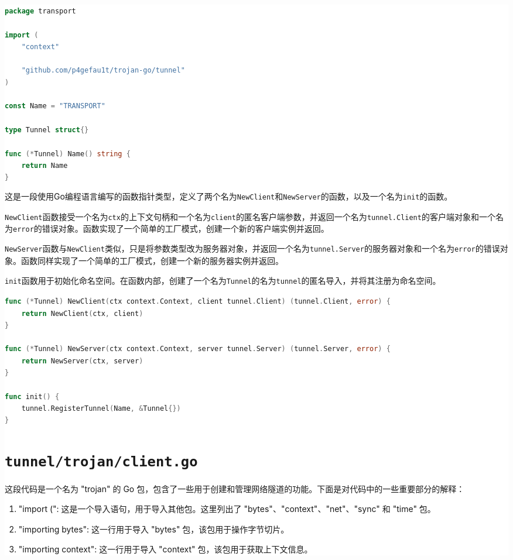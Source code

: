 
```go
package transport

import (
	"context"

	"github.com/p4gefau1t/trojan-go/tunnel"
)

const Name = "TRANSPORT"

type Tunnel struct{}

func (*Tunnel) Name() string {
	return Name
}

```

这是一段使用Go编程语言编写的函数指针类型，定义了两个名为`NewClient`和`NewServer`的函数，以及一个名为`init`的函数。

`NewClient`函数接受一个名为`ctx`的上下文句柄和一个名为`client`的匿名客户端参数，并返回一个名为`tunnel.Client`的客户端对象和一个名为`error`的错误对象。函数实现了一个简单的工厂模式，创建一个新的客户端实例并返回。

`NewServer`函数与`NewClient`类似，只是将参数类型改为服务器对象，并返回一个名为`tunnel.Server`的服务器对象和一个名为`error`的错误对象。函数同样实现了一个简单的工厂模式，创建一个新的服务器实例并返回。

`init`函数用于初始化命名空间。在函数内部，创建了一个名为`Tunnel`的名为`tunnel`的匿名导入，并将其注册为命名空间。


```go
func (*Tunnel) NewClient(ctx context.Context, client tunnel.Client) (tunnel.Client, error) {
	return NewClient(ctx, client)
}

func (*Tunnel) NewServer(ctx context.Context, server tunnel.Server) (tunnel.Server, error) {
	return NewServer(ctx, server)
}

func init() {
	tunnel.RegisterTunnel(Name, &Tunnel{})
}

```

# `tunnel/trojan/client.go`

这段代码是一个名为 "trojan" 的 Go 包，包含了一些用于创建和管理网络隧道的功能。下面是对代码中的一些重要部分的解释：

1. "import (": 这是一个导入语句，用于导入其他包。这里列出了 "bytes"、"context"、"net"、"sync" 和 "time" 包。

2. "importing bytes": 这一行用于导入 "bytes" 包，该包用于操作字节切片。

3. "importing context": 这一行用于导入 "context" 包，该包用于获取上下文信息。
